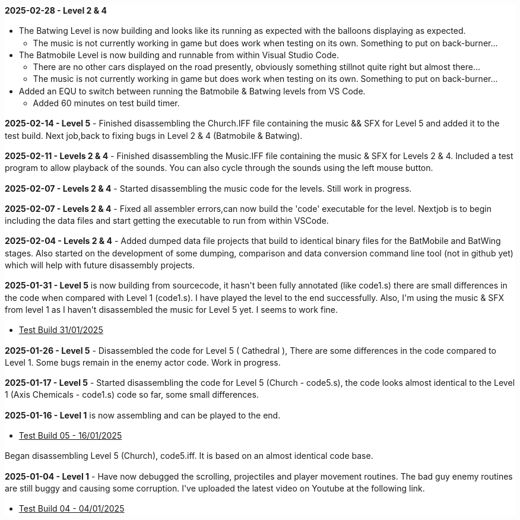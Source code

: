 **2025-02-28 - Level 2 & 4** 
  - The Batwing Level is now building and looks like its running as expected with the balloons displaying as expected. 
    - The music is not currently working in game but does work when testing on its own. Something to put on back-burner...
  - The Batmobile Level is now building and runnable from within Visual Studio Code. 
    - There are no other cars displayed on the road presently, obviously something stillnot quite right but almost there...
    - The music is not currently working in game but does work when testing on its own. Something to put on back-burner...
  - Added an EQU to switch between running the Batmobile & Batwing levels from VS Code.
    - Added 60 minutes on test build timer.
    
**2025-02-14 - Level 5** - Finished disassembling the Church.IFF file containing the music && SFX for Level 5 and added it to the test build. Next job,back to fixing bugs in Level 2 & 4 (Batmobile & Batwing).

**2025-02-11 - Levels 2 & 4** - Finished disassembling the Music.IFF file containing the music & SFX for Levels 2 & 4. Included a test program to allow playback of the sounds. You can also cycle through the sounds using the left mouse button.

**2025-02-07 - Levels 2 & 4** - Started disassembling the music code for the levels. Still work in progress.

**2025-02-07 - Levels 2 & 4** - Fixed all assembler errors,can now build the 'code' executable for the level. Nextjob is to begin including the data files and start getting the executable to run from within VSCode.

**2025-02-04 - Levels 2 & 4** - Added dumped data file projects that build to identical binary files for the BatMobile and BatWing stages. Also started on the development of some dumping, comparison and data conversion command line tool (not in github yet) which will help with future disassembly projects.

**2025-01-31 - Level 5** is now building from sourcecode, it hasn't been fully annotated (like code1.s) there are small differences in the code when compared with Level 1 (code1.s). I have played the level to the end successfully. Also, I'm using the music & SFX from level 1 as I haven't disassembled the music for Level 5 yet. I seems to work fine. 

 - [Test Build 31/01/2025](https://youtu.be/M6ibUszYYFk?si=_sq6yLV624n-uXKP)



**2025-01-26 - Level 5** - Disassembled the code for Level 5 ( Cathedral ), There are some differences in the code compared to Level 1. Some bugs remain in the enemy actor code. Work in progress.

**2025-01-17 - Level 5** - Started disassembling the code for Level 5 (Church - code5.s), the code looks almost identical to the Level 1 (Axis Chemicals - code1.s) code so far, some small differences.

**2025-01-16 - Level 1** is now assembling and can be played to the end.

 - [Test Build 05 - 16/01/2025](https://youtu.be/pkMAV1ocsOs)

Began disassembling Level 5 (Church), code5.iff. It is based on an almost identical code base.

**2025-01-04 - Level 1** - Have now debugged the scrolling, projectiles and player movement routines. The bad guy enemy routines are still buggy and causing some corruption. I've uploaded the latest video on Youtube at the following link.
 - [Test Build 04 - 04/01/2025](https://youtu.be/PPE2NbVPY78)
